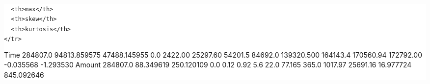       <th>max</th>
      <th>skew</th>
      <th>kurtosis</th>
    </tr>
  </thead>
  <tbody>
    <tr>
      <th>Time</th>
      <td>284807.0</td>
      <td>94813.859575</td>
      <td>47488.145955</td>
      <td>0.0</td>
      <td>2422.00</td>
      <td>25297.60</td>
      <td>54201.5</td>
      <td>84692.0</td>
      <td>139320.500</td>
      <td>164143.4</td>
      <td>170560.94</td>
      <td>172792.00</td>
      <td>-0.035568</td>
      <td>-1.293530</td>
    </tr>
    <tr>
      <th>Amount</th>
      <td>284807.0</td>
      <td>88.349619</td>
      <td>250.120109</td>
      <td>0.0</td>
      <td>0.12</td>
      <td>0.92</td>
      <td>5.6</td>
      <td>22.0</td>
      <td>77.165</td>
      <td>365.0</td>
      <td>1017.97</td>
      <td>25691.16</td>
      <td>16.977724</td>
      <td>845.092646</td>
    </tr>
  </tbody>
</table>
</div>
    